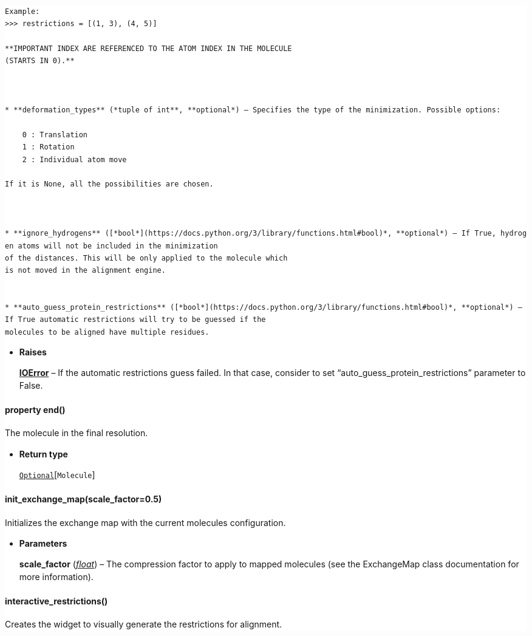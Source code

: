     Example:
    >>> restrictions = [(1, 3), (4, 5)]

    **IMPORTANT INDEX ARE REFERENCED TO THE ATOM INDEX IN THE MOLECULE
    (STARTS IN 0).**



    * **deformation_types** (*tuple of int**, **optional*) – Specifies the type of the minimization. Possible options:

        0 : Translation
        1 : Rotation
        2 : Individual atom move

    If it is None, all the possibilities are chosen.



    * **ignore_hydrogens** ([*bool*](https://docs.python.org/3/library/functions.html#bool)*, **optional*) – If True, hydrogen atoms will not be included in the minimization
    of the distances. This will be only applied to the molecule which
    is not moved in the alignment engine.


    * **auto_guess_protein_restrictions** ([*bool*](https://docs.python.org/3/library/functions.html#bool)*, **optional*) – If True automatic restrictions will try to be guessed if the
    molecules to be aligned have multiple residues.



* **Raises**

    [**IOError**](https://docs.python.org/3/library/exceptions.html#IOError) – If the automatic restrictions guess failed. In that case, consider
    to set “auto_guess_protein_restrictions” parameter to False.




#### property end()
The molecule in the final resolution.



* **Return type**

    [`Optional`](https://docs.python.org/3/library/typing.html#typing.Optional)[`Molecule`]



#### init_exchange_map(scale_factor=0.5)
Initializes the exchange map with the current molecules configuration.


* **Parameters**

    **scale_factor** ([*float*](https://docs.python.org/3/library/functions.html#float)) – The compression factor to apply to mapped molecules (see the
    ExchangeMap class documentation for more information).




#### interactive_restrictions()
Creates the widget to visually generate the restrictions for alignment.
